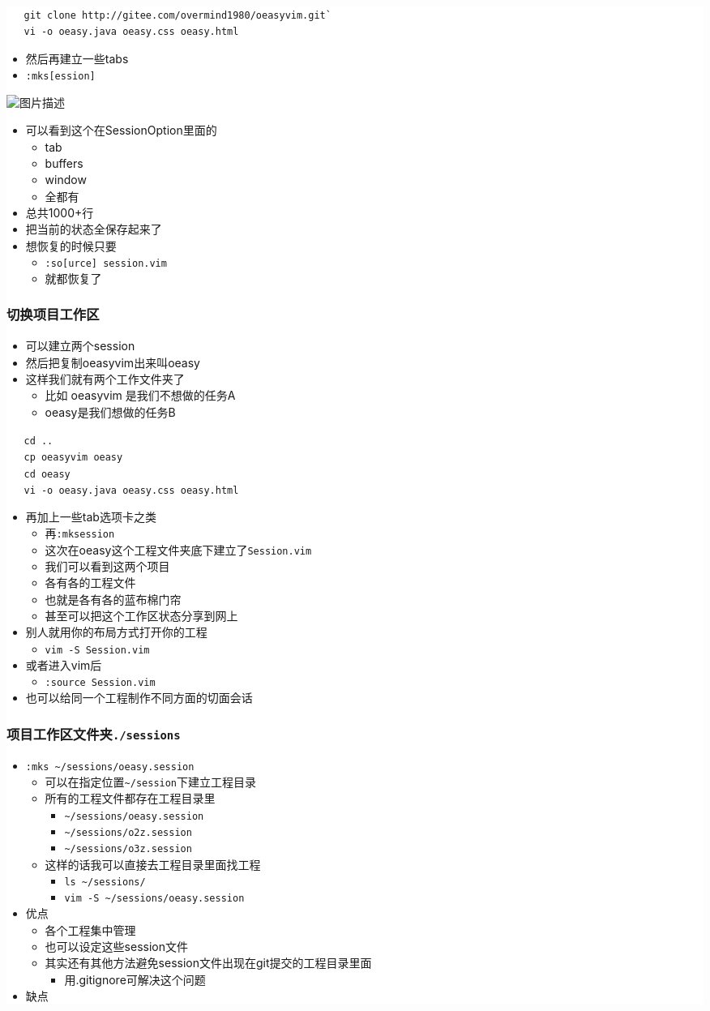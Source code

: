 ```
   git clone http://gitee.com/overmind1980/oeasyvim.git`
   vi -o oeasy.java oeasy.css oeasy.html
```

- 然后再建立一些tabs
- `:mks[ession]`


![图片描述](https://doc.shiyanlou.com/courses/uid1190679-20210726-1627261579850)

- 可以看到这个在SessionOption里面的
	- tab
	- buffers
	- window
	- 全都有
- 总共1000+行
- 把当前的状态全保存起来了
- 想恢复的时候只要
	- `:so[urce] session.vim`
	- 就都恢复了

### 切换项目工作区

- 可以建立两个session
- 然后把复制oeasyvim出来叫oeasy
- 这样我们就有两个工作文件夹了
	- 比如 oeasyvim 是我们不想做的任务A
	- oeasy是我们想做的任务B

```
   cd ..
   cp oeasyvim oeasy
   cd oeasy
   vi -o oeasy.java oeasy.css oeasy.html
```

- 再加上一些tab选项卡之类
	- 再`:mksession`
	- 这次在oeasy这个工程文件夹底下建立了`Session.vim`
	- 我们可以看到这两个项目
	- 各有各的工程文件
	- 也就是各有各的蓝布棉门帘
	- 甚至可以把这个工作区状态分享到网上
- 别人就用你的布局方式打开你的工程
	- `vim -S Session.vim`
- 或者进入vim后
	- `:source Session.vim`
- 也可以给同一个工程制作不同方面的切面会话

### 项目工作区文件夹`./sessions`

- `:mks ~/sessions/oeasy.session` 
	- 可以在指定位置`~/session`下建立工程目录
	- 所有的工程文件都存在工程目录里
		- `~/sessions/oeasy.session` 
		- `~/sessions/o2z.session` 
		- `~/sessions/o3z.session` 
	- 这样的话我可以直接去工程目录里面找工程
		- `ls ~/sessions/`
		- `vim -S ~/sessions/oeasy.session`
- 优点
	- 各个工程集中管理
	- 也可以设定这些session文件
	- 其实还有其他方法避免session文件出现在git提交的工程目录里面
		- 用.gitignore可解决这个问题
- 缺点